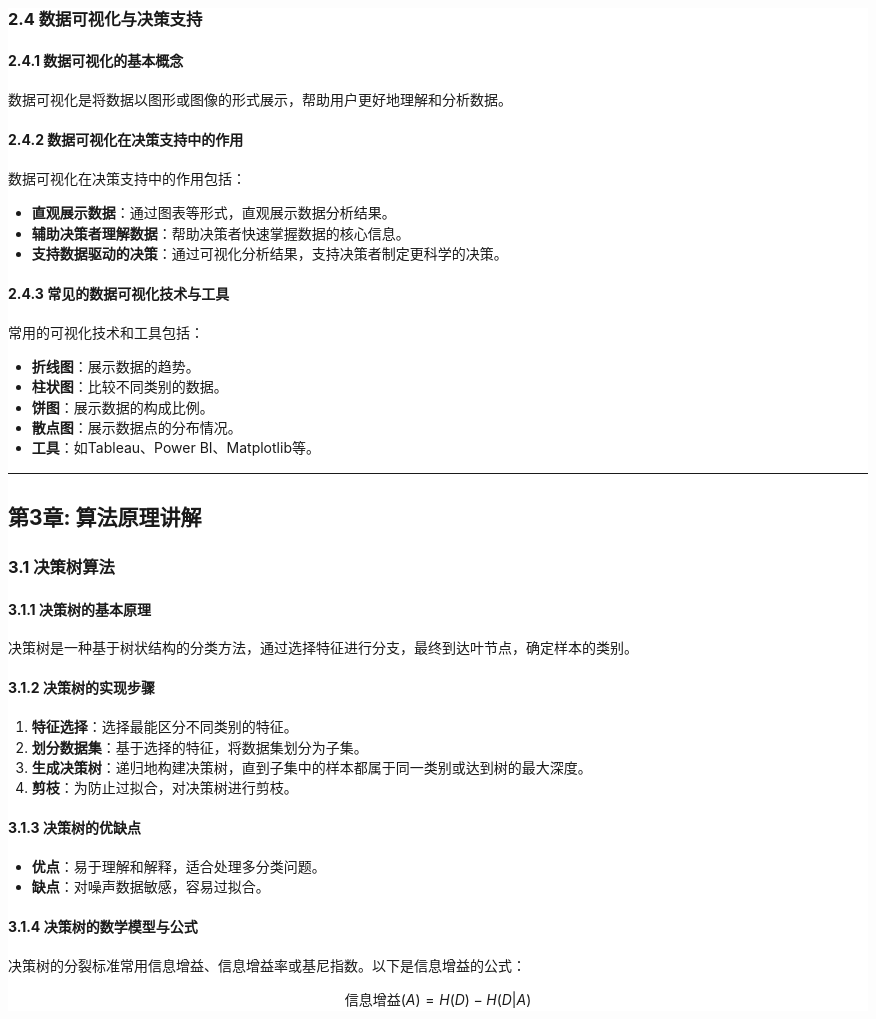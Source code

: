 
### 2.4 数据可视化与决策支持

#### 2.4.1 数据可视化的基本概念

数据可视化是将数据以图形或图像的形式展示，帮助用户更好地理解和分析数据。

#### 2.4.2 数据可视化在决策支持中的作用

数据可视化在决策支持中的作用包括：

- **直观展示数据**：通过图表等形式，直观展示数据分析结果。
- **辅助决策者理解数据**：帮助决策者快速掌握数据的核心信息。
- **支持数据驱动的决策**：通过可视化分析结果，支持决策者制定更科学的决策。

#### 2.4.3 常见的数据可视化技术与工具

常用的可视化技术和工具包括：

- **折线图**：展示数据的趋势。
- **柱状图**：比较不同类别的数据。
- **饼图**：展示数据的构成比例。
- **散点图**：展示数据点的分布情况。
- **工具**：如Tableau、Power BI、Matplotlib等。

---

## 第3章: 算法原理讲解

### 3.1 决策树算法

#### 3.1.1 决策树的基本原理

决策树是一种基于树状结构的分类方法，通过选择特征进行分支，最终到达叶节点，确定样本的类别。

#### 3.1.2 决策树的实现步骤

1. **特征选择**：选择最能区分不同类别的特征。
2. **划分数据集**：基于选择的特征，将数据集划分为子集。
3. **生成决策树**：递归地构建决策树，直到子集中的样本都属于同一类别或达到树的最大深度。
4. **剪枝**：为防止过拟合，对决策树进行剪枝。

#### 3.1.3 决策树的优缺点

- **优点**：易于理解和解释，适合处理多分类问题。
- **缺点**：对噪声数据敏感，容易过拟合。

#### 3.1.4 决策树的数学模型与公式

决策树的分裂标准常用信息增益、信息增益率或基尼指数。以下是信息增益的公式：

$$
\text{信息增益}(A) = H(D) - H(D|A)
$$
